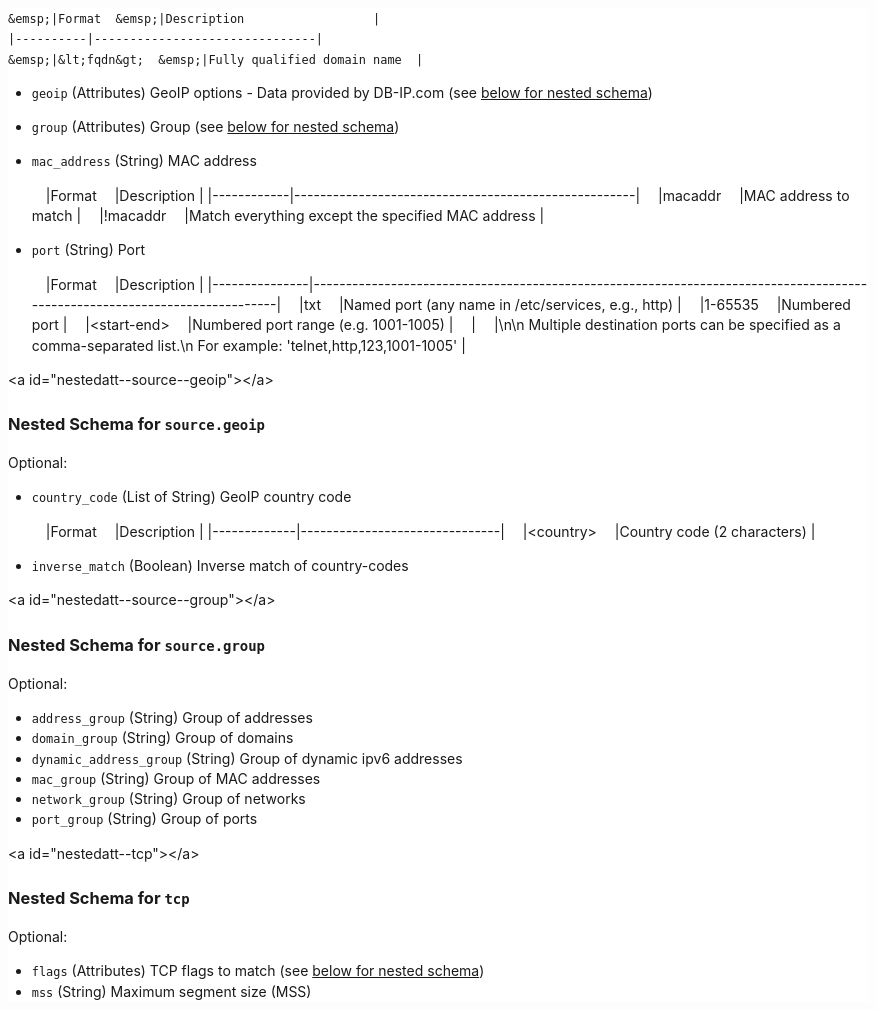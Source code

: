     &emsp;|Format  &emsp;|Description                  |
    |----------|-------------------------------|
    &emsp;|&lt;fqdn&gt;  &emsp;|Fully qualified domain name  |
- `geoip` (Attributes) GeoIP options - Data provided by DB-IP.com (see [below for nested schema](#nestedatt--source--geoip))
- `group` (Attributes) Group (see [below for nested schema](#nestedatt--source--group))
- `mac_address` (String) MAC address

    &emsp;|Format    &emsp;|Description                                        |
    |------------|-----------------------------------------------------|
    &emsp;|macaddr   &emsp;|MAC address to match                               |
    &emsp;|!macaddr  &emsp;|Match everything except the specified MAC address  |
- `port` (String) Port

    &emsp;|Format       &emsp;|Description                                                                                                               |
    |---------------|----------------------------------------------------------------------------------------------------------------------------|
    &emsp;|txt          &emsp;|Named port (any name in /etc/services, e.g., http)                                                                        |
    &emsp;|1-65535      &emsp;|Numbered port                                                                                                             |
    &emsp;|&lt;start-end&gt;  &emsp;|Numbered port range (e.g. 1001-1005)                                                                                      |
    &emsp;|             &emsp;|\n\n  Multiple destination ports can be specified as a comma-separated list.\n  For example: &#39;telnet,http,123,1001-1005&#39;  |

&lt;a id=&#34;nestedatt--source--geoip&#34;&gt;&lt;/a&gt;
### Nested Schema for `source.geoip`

Optional:

- `country_code` (List of String) GeoIP country code

    &emsp;|Format     &emsp;|Description                  |
    |-------------|-------------------------------|
    &emsp;|&lt;country&gt;  &emsp;|Country code (2 characters)  |
- `inverse_match` (Boolean) Inverse match of country-codes


&lt;a id=&#34;nestedatt--source--group&#34;&gt;&lt;/a&gt;
### Nested Schema for `source.group`

Optional:

- `address_group` (String) Group of addresses
- `domain_group` (String) Group of domains
- `dynamic_address_group` (String) Group of dynamic ipv6 addresses
- `mac_group` (String) Group of MAC addresses
- `network_group` (String) Group of networks
- `port_group` (String) Group of ports



&lt;a id=&#34;nestedatt--tcp&#34;&gt;&lt;/a&gt;
### Nested Schema for `tcp`

Optional:

- `flags` (Attributes) TCP flags to match (see [below for nested schema](#nestedatt--tcp--flags))
- `mss` (String) Maximum segment size (MSS)
